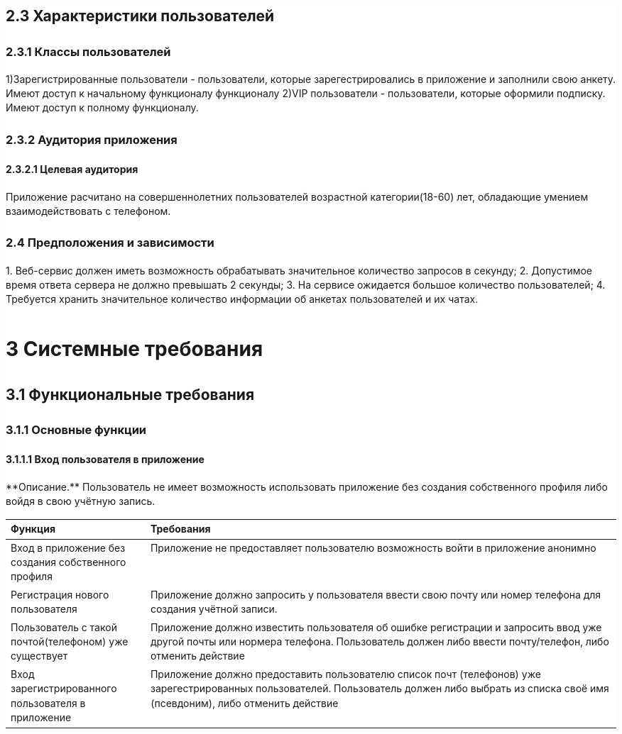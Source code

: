 ## 2.3 Характеристики пользователей
<a name="user_specifications"/>

### 2.3.1 Классы пользователей
<a name="user_classes"/>
1)Зарегистрированные пользователи - пользователи, которые зарегестрировались в приложение и заполнили свою анкету. Имеют доступ к начальному функционалу функционалу
2)VIP пользователи - пользователи, которые оформили подписку. Имеют доступ к полному функционалу.

### 2.3.2 Аудитория приложения
<a name="application_audience"/>

#### 2.3.2.1 Целевая аудитория
<a name="target_audience"/>

Приложение расчитано на совершеннолетних пользователей возрастной категории(18-60) лет, обладающие умением взаимодействовать с телефоном.

### 2.4 Предположения и зависимости
<a name="assumptions_and_dependencies"/>
1. Веб-сервис должен иметь возможность обрабатывать значительное количество запросов в секунду;
2. Допустимое время ответа сервера не должно превышать 2 секунды;
3. На сервисе ожидается большое количество пользователей;
4. Требуется хранить значительное количество информации об анкетах пользователей и их чатах.

# 3 Cистемные требования
<a name="system_requirements"/>

## 3.1 Функциональные требования
<a name="functional_requirements"/>

### 3.1.1 Основные функции
<a name="main_functions"/>

#### 3.1.1.1 Вход пользователя в приложение
<a name="user_logon_to_the_application"/>
**Описание.** Пользователь не имеет возможность использовать приложение без создания собственного профиля либо войдя в свою учётную запись.

| Функция | Требования | 
|:---|:---|
| Вход в приложение без создания собственного профиля | Приложение не предоставляет пользователю возможность войти в приложение анонимно |
| Регистрация нового пользователя | Приложение должно запросить у пользователя ввести свою почту или номер телефона для создания учётной записи.|
| Пользователь с такой почтой(телефоном) уже существует | Приложение должно известить пользователя об ошибке регистрации и запросить ввод уже другой почты или нормера телефона. Пользователь должен либо ввести почту/телефон, либо отменить действие |
| Вход зарегистрированного пользователя в приложение | Приложение должно предоставить пользователю список почт (телефонов) уже зарегестрированных пользователей. Пользователь должен либо выбрать из списка своё имя (псевдоним), либо отменить действие |
